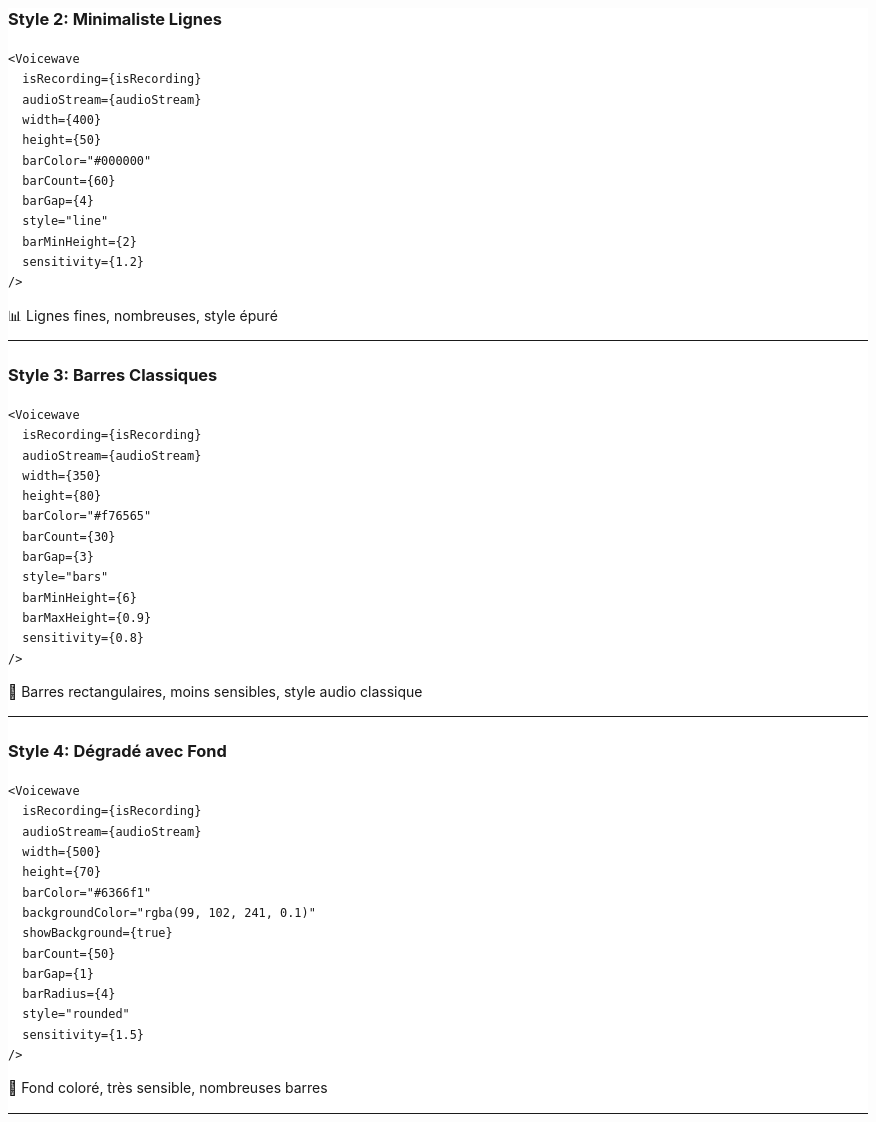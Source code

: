 
### Style 2: Minimaliste Lignes
```tsx
<Voicewave
  isRecording={isRecording}
  audioStream={audioStream}
  width={400}
  height={50}
  barColor="#000000"
  barCount={60}
  barGap={4}
  style="line"
  barMinHeight={2}
  sensitivity={1.2}
/>
```
📊 Lignes fines, nombreuses, style épuré

---

### Style 3: Barres Classiques
```tsx
<Voicewave
  isRecording={isRecording}
  audioStream={audioStream}
  width={350}
  height={80}
  barColor="#f76565"
  barCount={30}
  barGap={3}
  style="bars"
  barMinHeight={6}
  barMaxHeight={0.9}
  sensitivity={0.8}
/>
```
🎵 Barres rectangulaires, moins sensibles, style audio classique

---

### Style 4: Dégradé avec Fond
```tsx
<Voicewave
  isRecording={isRecording}
  audioStream={audioStream}
  width={500}
  height={70}
  barColor="#6366f1"
  backgroundColor="rgba(99, 102, 241, 0.1)"
  showBackground={true}
  barCount={50}
  barGap={1}
  barRadius={4}
  style="rounded"
  sensitivity={1.5}
/>
```
🌈 Fond coloré, très sensible, nombreuses barres

---